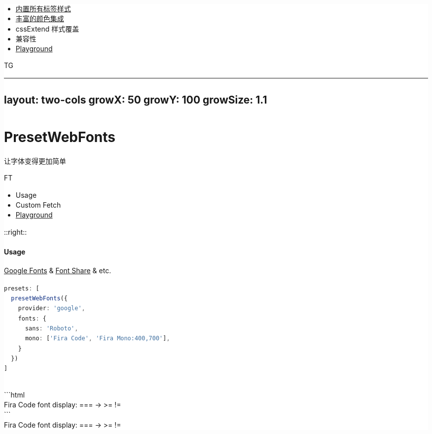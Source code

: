 <v-clicks>

- [内置所有标签样式](https://github.com/unocss/unocss/blob/main/packages/preset-typography/src/preflights/default.ts)
- [丰富的颜色集成](https://github.com/unocss/unocss/blob/main/packages/preset-typography/src/preflights/default.ts)
- cssExtend 样式覆盖
- 兼容性
- [Playground](TODO)

</v-clicks>

<div class="number-bg">TG</div>

---
layout: two-cols
growX: 50
growY: 100
growSize: 1.1
---

# PresetWebFonts
让字体变得更加简单

<div class="number-bg">FT</div>

<v-clicks>

- Usage
- Custom Fetch
- [Playground](https://unocss.dev/play/?html=DwEwlgbgBA7gTgQwA5IKZwHwCgpVJKAMwHsA7AFwFoBbM4jAVVOIGEBlNqAXh6idY7AA9OAjZho7EA&config=JYWwDg9gTgLgBAbwFBzgEwKYDNgDsMDCEuOA5gDQpxhQYDOGMAgjDFMAEYCuMwWAnpVQ16jAJIBjYnSHVaDGAFVcEWSIUB1DBwBixGDKQBfOFigQQcAORcVEunStIkGAB6RY6bAEMuAG3hMHHwiEmBSAApkVDoAC2gYCR46AC5EKlQAdyhvMDAMKDSrTIBaAEYABgqAN0y4WPKq6tjTPzc4YBgMEDoSiQxcLqg4ACsuOl4BPoGhq1kjNXlGVLgAbQy5USUVCIBKWWEl5lZ2bkn%2BPYPNhUlpKI2YiW82tLKAOgAmK9QJNFwi2KsMCpAD0IPoIDecRBcw2Rn2G3UjC0un0dHuqExpjRaWiWMxdG8uBWVgAShAOBAYBBYfjMSBiBA0qsrDpgDk4ERMHNrGyOQBZRkpAAsVXIAHYqlYALrfOALB5wMEdXB%2BPAYMTgBIrLDPBhwhGoWXGXZIIA&css=Q&options=N4IgLgTghgdgzgMwPYQLYgFwKgGzgUwF8g)

</v-clicks>

::right::

<div v-show="$slidev.nav.clicks === 1">

#### Usage

[Google Fonts](https://fonts.google.com/) & [Font Share](https://www.fontshare.com/) & etc.

```ts
presets: [
  presetWebFonts({
    provider: 'google',
    fonts: {
      sans: 'Roboto',
      mono: ['Fira Code', 'Fira Mono:400,700'],
    }
  })
]
```
<br/>
```html
<div font-mono> Fira Code font display: === -> >= !=  </div>
```
<br/>
<div font-mono> Fira Code font display: === -> >= !=  </div>
